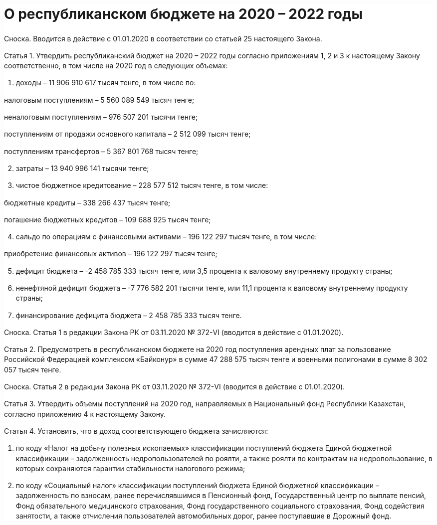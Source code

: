 # О республиканском бюджете на 2020 – 2022 годы

Сноска. Вводится в действие с 01.01.2020 в соответствии со статьей 25 настоящего Закона.

Статья 1. Утвердить республиканский бюджет на 2020 – 2022 годы согласно приложениям 1, 2 и 3 к настоящему Закону соответственно, в том числе на 2020 год в следующих объемах:

1) доходы – 11 906 910 617 тысяч тенге, в том числе по:

налоговым поступлениям – 5 560 089 549 тысяч тенге;

неналоговым поступлениям – 976 507 201 тысячи тенге;

поступлениям от продажи основного капитала – 2 512 099 тысяч тенге;

поступлениям трансфертов – 5 367 801 768 тысяч тенге;

2) затраты – 13 940 996 141 тысячи тенге;

3) чистое бюджетное кредитование – 228 577 512 тысяч тенге, в том числе:

бюджетные кредиты – 338 266 437 тысяч тенге;

погашение бюджетных кредитов – 109 688 925 тысяч тенге;

4) сальдо по операциям с финансовыми активами – 196 122 297 тысяч тенге, в том числе:

приобретение финансовых активов – 196 122 297 тысяч тенге;

5) дефицит бюджета – -2 458 785 333 тысяч тенге, или 3,5 процента к валовому внутреннему продукту страны;

6) ненефтяной дефицит бюджета – -7 776 582 201 тысячи тенге, или 11,1 процента к валовому внутреннему продукту страны;

7) финансирование дефицита бюджета – 2 458 785 333 тысяч тенге.

Сноска. Статья 1 в редакции Закона РК от 03.11.2020 № 372-VI (вводится в действие с 01.01.2020).

Статья 2. Предусмотреть в республиканском бюджете на 2020 год поступления арендных плат за пользование Российской Федерацией комплексом «Байконур» в сумме 47 288 575 тысяч тенге и военными полигонами в сумме 8 302 057 тысяч тенге.

Сноска. Статья 2 в редакции Закона РК от 03.11.2020 № 372-VI (вводится в действие с 01.01.2020).

Статья 3. Утвердить объемы поступлений на 2020 год, направляемых в Национальный фонд Республики Казахстан, согласно приложению 4 к настоящему Закону.

Статья 4. Установить, что в доход соответствующего бюджета зачисляются:

1) по коду «Налог на добычу полезных ископаемых» классификации поступлений бюджета Единой бюджетной классификации – задолженность недропользователей по роялти, а также роялти по контрактам на недропользование, в которых сохраняются гарантии стабильности налогового режима;

2) по коду «Социальный налог» классификации поступлений бюджета Единой бюджетной классификации – задолженность по взносам, ранее перечислявшимся в Пенсионный фонд, Государственный центр по выплате пенсий, Фонд обязательного медицинского страхования, Фонд государственного социального страхования, Фонд содействия занятости, а также отчисления пользователей автомобильных дорог, ранее поступавшие в Дорожный фонд.
